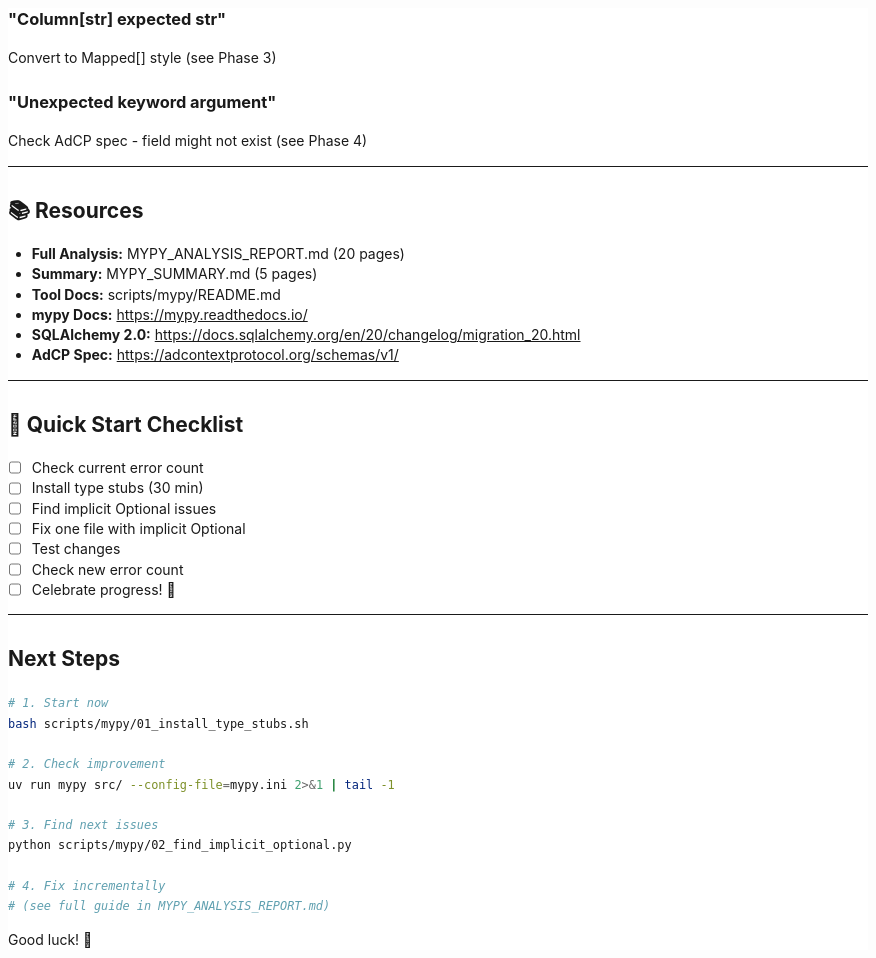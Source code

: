 ### "Column[str] expected str"
Convert to Mapped[] style (see Phase 3)

### "Unexpected keyword argument"
Check AdCP spec - field might not exist (see Phase 4)

---

## 📚 Resources

- **Full Analysis:** MYPY_ANALYSIS_REPORT.md (20 pages)
- **Summary:** MYPY_SUMMARY.md (5 pages)
- **Tool Docs:** scripts/mypy/README.md
- **mypy Docs:** https://mypy.readthedocs.io/
- **SQLAlchemy 2.0:** https://docs.sqlalchemy.org/en/20/changelog/migration_20.html
- **AdCP Spec:** https://adcontextprotocol.org/schemas/v1/

---

## 🎉 Quick Start Checklist

- [ ] Check current error count
- [ ] Install type stubs (30 min)
- [ ] Find implicit Optional issues
- [ ] Fix one file with implicit Optional
- [ ] Test changes
- [ ] Check new error count
- [ ] Celebrate progress! 🎊

---

## Next Steps

```bash
# 1. Start now
bash scripts/mypy/01_install_type_stubs.sh

# 2. Check improvement
uv run mypy src/ --config-file=mypy.ini 2>&1 | tail -1

# 3. Find next issues
python scripts/mypy/02_find_implicit_optional.py

# 4. Fix incrementally
# (see full guide in MYPY_ANALYSIS_REPORT.md)
```

Good luck! 🚀
